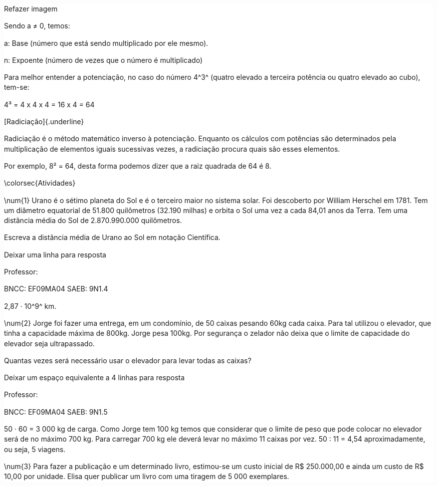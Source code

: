 Refazer imagem

Sendo a ≠ 0, temos:

a: Base (número que está sendo multiplicado por ele mesmo).

n: Expoente (número de vezes que o número é multiplicado)

Para melhor entender a potenciação, no caso do número 4^3^ (quatro
elevado a terceira potência ou quatro elevado ao cubo), tem-se:

4³ = 4 x 4 x 4 = 16 x 4 = 64

[Radiciação]{.underline}

Radiciação é o método matemático inverso à potenciação. Enquanto os
cálculos com potências são determinados pela multiplicação de elementos
iguais sucessivas vezes, a radiciação procura quais são esses elementos.

Por exemplo, 8² = 64, desta forma podemos dizer que a raiz quadrada de
64 é 8.

\colorsec{Atividades}

\num{1}  Urano é o sétimo planeta do Sol e é o terceiro maior no sistema
    solar. Foi descoberto por William Herschel em 1781. Tem um diâmetro
    equatorial de 51.800 quilômetros (32.190 milhas) e orbita o Sol uma
    vez a cada 84,01 anos da Terra. Tem uma distância média do Sol de
    2.870.990.000 quilômetros.

Escreva a distância média de Urano ao Sol em notação Científica.

Deixar uma linha para resposta

Professor:

BNCC: EF09MA04 SAEB: 9N1.4

2,87 · 10^9^ km.

\num{2}  Jorge foi fazer uma entrega, em um condomínio, de 50 caixas pesando
    60kg cada caixa. Para tal utilizou o elevador, que tinha a
    capacidade máxima de 800kg. Jorge pesa 100kg. Por segurança o
    zelador não deixa que o limite de capacidade do elevador seja
    ultrapassado.

Quantas vezes será necessário usar o elevador para levar todas as
caixas?

Deixar um espaço equivalente a 4 linhas para resposta

Professor:

BNCC: EF09MA04 SAEB: 9N1.5

50 · 60 = 3 000 kg de carga. Como Jorge tem 100 kg temos que considerar
que o limite de peso que pode colocar no elevador será de no máximo 700
kg. Para carregar 700 kg ele deverá levar no máximo 11 caixas por vez.
50 : 11 = 4,54 aproximadamente, ou seja, 5 viagens.

\num{3}  Para fazer a publicação e um determinado livro, estimou-se um custo
    inicial de R\$ 250.000,00 e ainda um custo de R\$ 10,00 por unidade.
    Elisa quer publicar um livro com uma tiragem de 5 000 exemplares.
